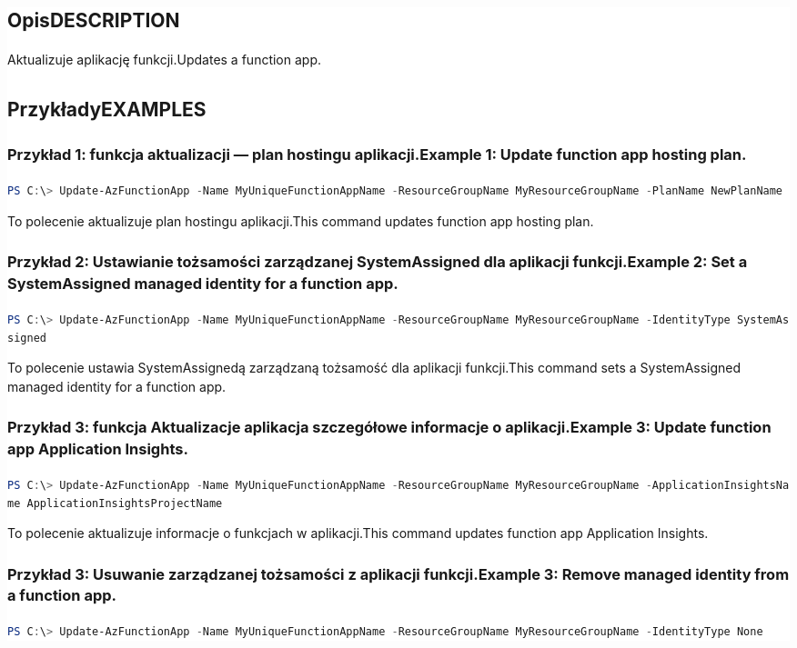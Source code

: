 ## <span data-ttu-id="f21b1-107">Opis</span><span class="sxs-lookup"><span data-stu-id="f21b1-107">DESCRIPTION</span></span>
<span data-ttu-id="f21b1-108">Aktualizuje aplikację funkcji.</span><span class="sxs-lookup"><span data-stu-id="f21b1-108">Updates a function app.</span></span>

## <span data-ttu-id="f21b1-109">Przykłady</span><span class="sxs-lookup"><span data-stu-id="f21b1-109">EXAMPLES</span></span>

### <span data-ttu-id="f21b1-110">Przykład 1: funkcja aktualizacji — plan hostingu aplikacji.</span><span class="sxs-lookup"><span data-stu-id="f21b1-110">Example 1: Update function app hosting plan.</span></span>
```powershell
PS C:\> Update-AzFunctionApp -Name MyUniqueFunctionAppName -ResourceGroupName MyResourceGroupName -PlanName NewPlanName 
```

<span data-ttu-id="f21b1-111">To polecenie aktualizuje plan hostingu aplikacji.</span><span class="sxs-lookup"><span data-stu-id="f21b1-111">This command updates function app hosting plan.</span></span>

### <span data-ttu-id="f21b1-112">Przykład 2: Ustawianie tożsamości zarządzanej SystemAssigned dla aplikacji funkcji.</span><span class="sxs-lookup"><span data-stu-id="f21b1-112">Example 2: Set a SystemAssigned managed identity for a function app.</span></span>
```powershell
PS C:\> Update-AzFunctionApp -Name MyUniqueFunctionAppName -ResourceGroupName MyResourceGroupName -IdentityType SystemAssigned 
```

<span data-ttu-id="f21b1-113">To polecenie ustawia SystemAssignedą zarządzaną tożsamość dla aplikacji funkcji.</span><span class="sxs-lookup"><span data-stu-id="f21b1-113">This command sets a SystemAssigned managed identity for a function app.</span></span>

### <span data-ttu-id="f21b1-114">Przykład 3: funkcja Aktualizacje aplikacja szczegółowe informacje o aplikacji.</span><span class="sxs-lookup"><span data-stu-id="f21b1-114">Example 3: Update function app Application Insights.</span></span>
```powershell
PS C:\> Update-AzFunctionApp -Name MyUniqueFunctionAppName -ResourceGroupName MyResourceGroupName -ApplicationInsightsName ApplicationInsightsProjectName 
```

<span data-ttu-id="f21b1-115">To polecenie aktualizuje informacje o funkcjach w aplikacji.</span><span class="sxs-lookup"><span data-stu-id="f21b1-115">This command updates function app Application Insights.</span></span>

### <span data-ttu-id="f21b1-116">Przykład 3: Usuwanie zarządzanej tożsamości z aplikacji funkcji.</span><span class="sxs-lookup"><span data-stu-id="f21b1-116">Example 3: Remove managed identity from a function app.</span></span>
```powershell
PS C:\> Update-AzFunctionApp -Name MyUniqueFunctionAppName -ResourceGroupName MyResourceGroupName -IdentityType None 
```
